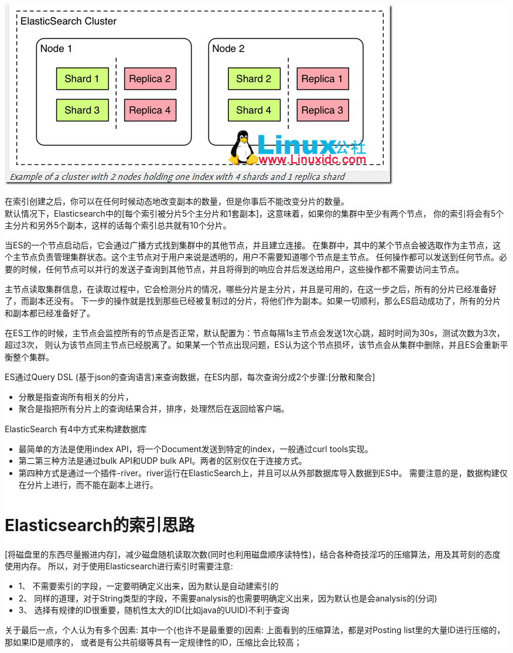 ![](../../pic/es2.png)

在索引创建之后，你可以在任何时候动态地改变副本的数量，但是你事后不能改变分片的数量。  
默认情况下，Elasticsearch中的[每个索引被分片5个主分片和1套副本]，这意味着，如果你的集群中至少有两个节点，
你的索引将会有5个主分片和另外5个副本，这样的话每个索引总共就有10个分片。

当ES的一个节点启动后，它会通过广播方式找到集群中的其他节点，并且建立连接。
在集群中，其中的某个节点会被选取作为主节点，这个主节点负责管理集群状态。这个主节点对于用户来说是透明的，用户不需要知道哪个节点是主节点。
任何操作都可以发送到任何节点。必要的时候，任何节点可以并行的发送子查询到其他节点，并且将得到的响应合并后发送给用户，这些操作都不需要访问主节点。

主节点读取集群信息，在读取过程中，它会检测分片的情况，哪些分片是主分片，并且是可用的，在这一步之后，所有的分片已经准备好了，而副本还没有。
下一步的操作就是找到那些已经被复制过的分片，将他们作为副本。如果一切顺利，那么ES启动成功了，所有的分片和副本都已经准备好了。

在ES工作的时候，主节点会监控所有的节点是否正常，默认配置为：节点每隔1s主节点会发送1次心跳，超时时间为30s，测试次数为3次，超过3次，
则认为该节点同主节点已经脱离了。如果某一个节点出现问题，ES认为这个节点损坏，该节点会从集群中删除，并且ES会重新平衡整个集群。

ES通过Query DSL (基于json的查询语言)来查询数据，在ES内部，每次查询分成2个步骤:[分散和聚合]
- 分散是指查询所有相关的分片，
- 聚合是指把所有分片上的查询结果合并，排序，处理然后在返回给客户端。

ElasticSearch 有4中方式来构建数据库
- 最简单的方法是使用index API，将一个Document发送到特定的index，一般通过curl tools实现。
- 第二第三种方法是通过bulk API和UDP bulk API。两者的区别仅在于连接方式。
- 第四种方式是通过一个插件-river。river运行在ElasticSearch上，并且可以从外部数据库导入数据到ES中。
需要注意的是，数据构建仅在分片上进行，而不能在副本上进行。




# Elasticsearch的索引思路
[将磁盘里的东西尽量搬进内存]，减少磁盘随机读取次数(同时也利用磁盘顺序读特性)，结合各种奇技淫巧的压缩算法，用及其苛刻的态度使用内存。
所以，对于使用Elasticsearch进行索引时需要注意:
- 1、 不需要索引的字段，一定要明确定义出来，因为默认是自动建索引的
- 2、 同样的道理，对于String类型的字段，不需要analysis的也需要明确定义出来，因为默认也是会analysis的(分词)
- 3、 选择有规律的ID很重要，随机性太大的ID(比如java的UUID)不利于查询

关于最后一点，个人认为有多个因素:
其中一个(也许不是最重要的)因素: 上面看到的压缩算法，都是对Posting list里的大量ID进行压缩的，那如果ID是顺序的，
或者是有公共前缀等具有一定规律性的ID，压缩比会比较高；
